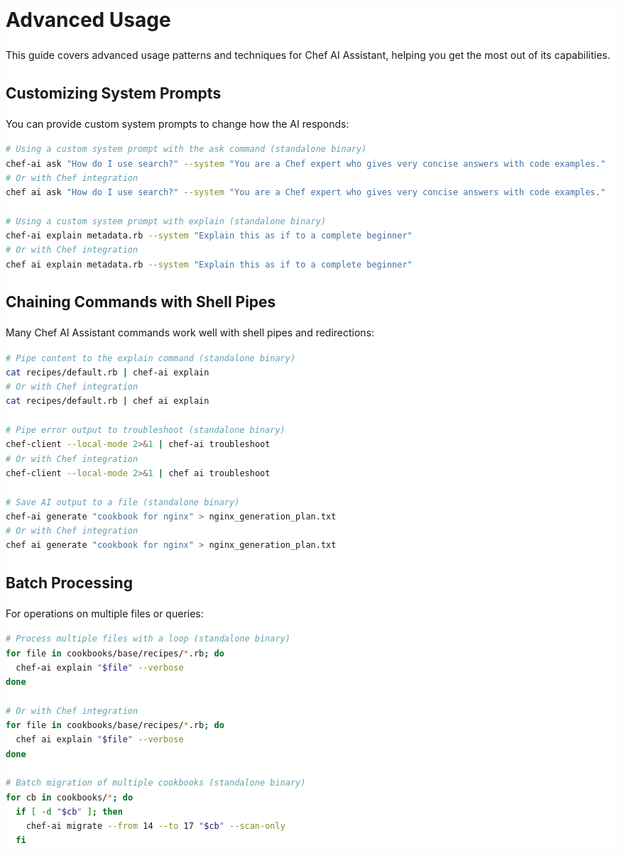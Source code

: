 # Advanced Usage

This guide covers advanced usage patterns and techniques for Chef AI Assistant, helping you get the most out of its capabilities.

## Customizing System Prompts

You can provide custom system prompts to change how the AI responds:

```bash
# Using a custom system prompt with the ask command (standalone binary)
chef-ai ask "How do I use search?" --system "You are a Chef expert who gives very concise answers with code examples."
# Or with Chef integration
chef ai ask "How do I use search?" --system "You are a Chef expert who gives very concise answers with code examples."

# Using a custom system prompt with explain (standalone binary)
chef-ai explain metadata.rb --system "Explain this as if to a complete beginner"
# Or with Chef integration
chef ai explain metadata.rb --system "Explain this as if to a complete beginner"
```

## Chaining Commands with Shell Pipes

Many Chef AI Assistant commands work well with shell pipes and redirections:

```bash
# Pipe content to the explain command (standalone binary)
cat recipes/default.rb | chef-ai explain
# Or with Chef integration
cat recipes/default.rb | chef ai explain

# Pipe error output to troubleshoot (standalone binary)
chef-client --local-mode 2>&1 | chef-ai troubleshoot
# Or with Chef integration
chef-client --local-mode 2>&1 | chef ai troubleshoot

# Save AI output to a file (standalone binary)
chef-ai generate "cookbook for nginx" > nginx_generation_plan.txt
# Or with Chef integration
chef ai generate "cookbook for nginx" > nginx_generation_plan.txt
```

## Batch Processing

For operations on multiple files or queries:

```bash
# Process multiple files with a loop (standalone binary)
for file in cookbooks/base/recipes/*.rb; do
  chef-ai explain "$file" --verbose
done

# Or with Chef integration
for file in cookbooks/base/recipes/*.rb; do
  chef ai explain "$file" --verbose
done

# Batch migration of multiple cookbooks (standalone binary)
for cb in cookbooks/*; do
  if [ -d "$cb" ]; then
    chef-ai migrate --from 14 --to 17 "$cb" --scan-only
  fi
```
